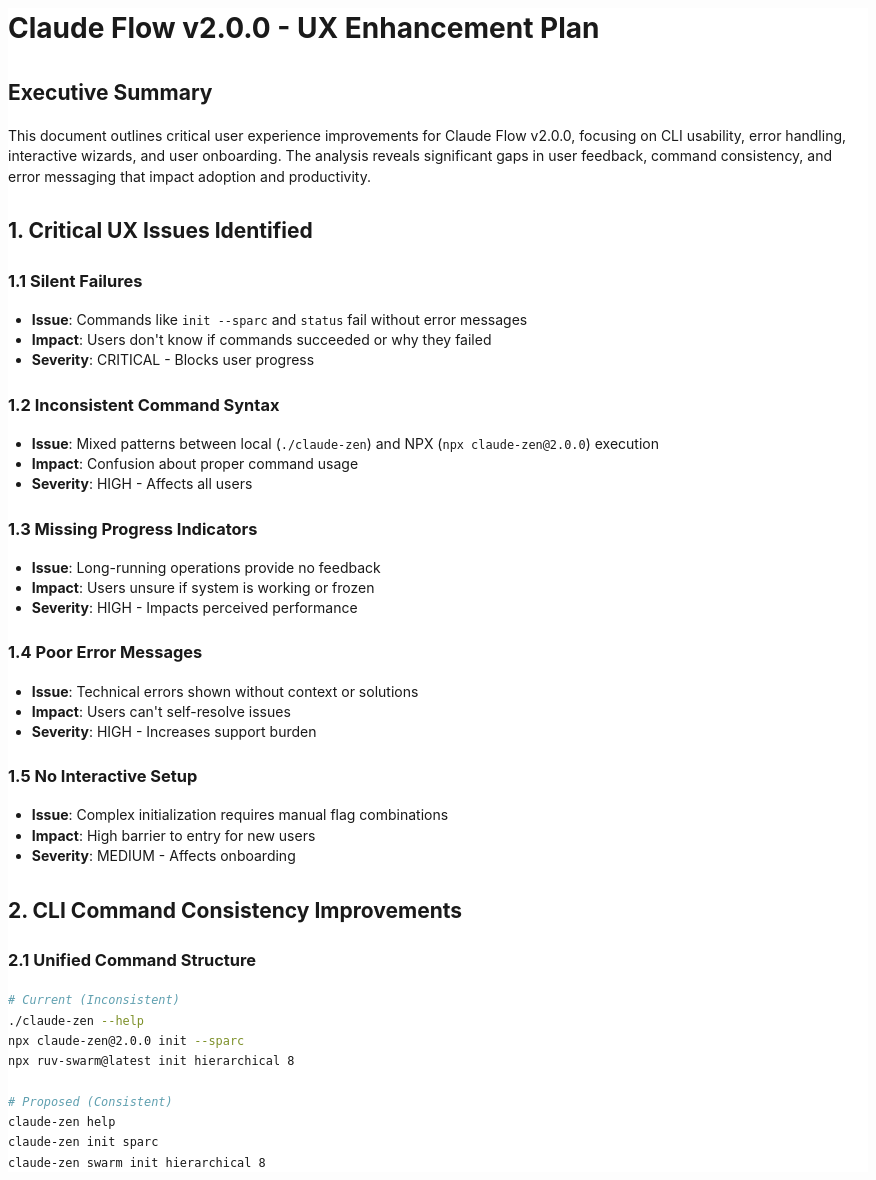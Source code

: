# Claude Flow v2.0.0 - UX Enhancement Plan

## Executive Summary

This document outlines critical user experience improvements for Claude Flow v2.0.0, focusing on CLI usability, error handling, interactive wizards, and user onboarding. The analysis reveals significant gaps in user feedback, command consistency, and error messaging that impact adoption and productivity.

## 1. Critical UX Issues Identified

### 1.1 Silent Failures
- **Issue**: Commands like `init --sparc` and `status` fail without error messages
- **Impact**: Users don't know if commands succeeded or why they failed
- **Severity**: CRITICAL - Blocks user progress

### 1.2 Inconsistent Command Syntax
- **Issue**: Mixed patterns between local (`./claude-zen`) and NPX (`npx claude-zen@2.0.0`) execution
- **Impact**: Confusion about proper command usage
- **Severity**: HIGH - Affects all users

### 1.3 Missing Progress Indicators
- **Issue**: Long-running operations provide no feedback
- **Impact**: Users unsure if system is working or frozen
- **Severity**: HIGH - Impacts perceived performance

### 1.4 Poor Error Messages
- **Issue**: Technical errors shown without context or solutions
- **Impact**: Users can't self-resolve issues
- **Severity**: HIGH - Increases support burden

### 1.5 No Interactive Setup
- **Issue**: Complex initialization requires manual flag combinations
- **Impact**: High barrier to entry for new users
- **Severity**: MEDIUM - Affects onboarding

## 2. CLI Command Consistency Improvements

### 2.1 Unified Command Structure
```bash
# Current (Inconsistent)
./claude-zen --help
npx claude-zen@2.0.0 init --sparc
npx ruv-swarm@latest init hierarchical 8

# Proposed (Consistent)
claude-zen help
claude-zen init sparc
claude-zen swarm init hierarchical 8
```
